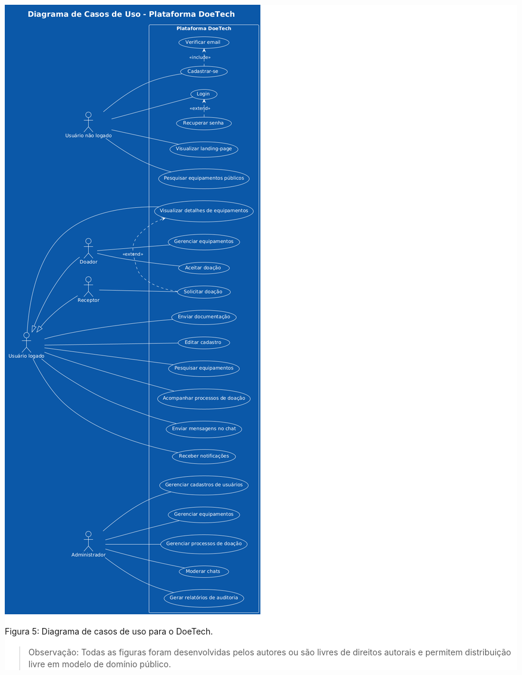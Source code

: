 ![CasosDeUso1](img/digrama-casos-uso-1.png)

Figura 5: Diagrama de casos de uso para o DoeTech.

</div>

> Observação: Todas as figuras foram desenvolvidas pelos autores ou são livres de direitos autorais e permitem distribuição livre em modelo de domínio público.

</div>
